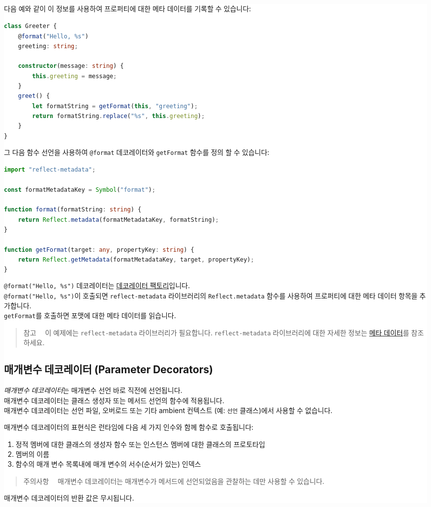 다음 예와 같이 이 정보를 사용하여 프로퍼티에 대한 메타 데이터를 기록할 수 있습니다:

```ts
class Greeter {
    @format("Hello, %s")
    greeting: string;

    constructor(message: string) {
        this.greeting = message;
    }
    greet() {
        let formatString = getFormat(this, "greeting");
        return formatString.replace("%s", this.greeting);
    }
}
```

그 다음 함수 선언을 사용하여 `@format` 데코레이터와 `getFormat` 함수를 정의 할 수 있습니다:

```ts
import "reflect-metadata";

const formatMetadataKey = Symbol("format");

function format(formatString: string) {
    return Reflect.metadata(formatMetadataKey, formatString);
}

function getFormat(target: any, propertyKey: string) {
    return Reflect.getMetadata(formatMetadataKey, target, propertyKey);
}
```

`@format("Hello, %s")` 데코레이터는 [데코레이터 팩토리](#decorator-factories)입니다.  
`@format("Hello, %s")`이 호출되면 `reflect-metadata` 라이브러리의 `Reflect.metadata` 함수를 사용하여 프로퍼티에 대한 메타 데이터 항목을 추가합니다.  
`getFormat`를 호출하면 포맷에 대한 메타 데이터를 읽습니다.

> 참고&emsp; 이 예제에는 `reflect-metadata` 라이브러리가 필요합니다. `reflect-metadata` 라이브러리에 대한 자세한 정보는 [메타 데이터](#metadata)를 참조하세요.

## 매개변수 데코레이터 (Parameter Decorators)

*매개변수 데코레이터*는 매개변수 선언 바로 직전에 선언됩니다.  
매개변수 데코레이터는 클래스 생성자 또는 메서드 선언의 함수에 적용됩니다.  
매개변수 데코레이터는 선언 파일, 오버로드 또는 기타 ambient 컨텍스트 (예: `선언` 클래스)에서 사용할 수 없습니다.

매개변수 데코레이터의 표현식은 런타임에 다음 세 가지 인수와 함께 함수로 호출됩니다:

1. 정적 멤버에 대한 클래스의 생성자 함수 또는 인스턴스 멤버에 대한 클래스의 프로토타입
2. 멤버의 이름
3. 함수의 매개 변수 목록내에 매개 변수의 서수(순서가 있는) 인덱스

> 주의사항&emsp; 매개변수 데코레이터는 매개변수가 메서드에 선언되었음을 관찰하는 데만 사용할 수 있습니다.

매개변수 데코레이터의 반환 값은 무시됩니다.
